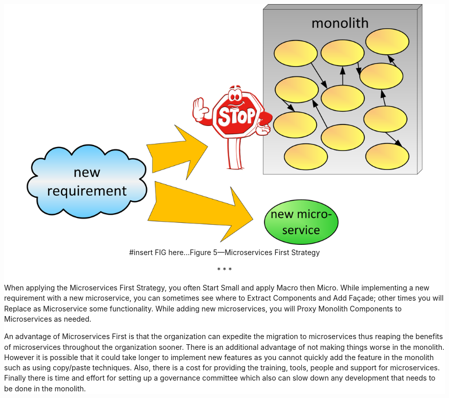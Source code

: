 <p align="center"><img src="../assets/MicroservicesFirstStrategy.png" width="90%";/><br>
#insert FIG here...Figure 5—Microservices First Strategy</p>

<p align="center">* * *</p>

When applying the Microservices First Strategy, you often Start Small and apply Macro then Micro. While implementing a new requirement with a new microservice, you can sometimes see where to Extract Components and Add Façade; other times you will Replace as Microservice some functionality. While adding new microservices, you will Proxy Monolith Components to Microservices as needed.

An advantage of Microservices First is that the organization can expedite the migration to microservices thus reaping the benefits of microservices throughout the organization sooner. There is an additional advantage of not making things worse in the monolith. However it is possible that it could take longer to implement new features as you cannot quickly add the feature in the monolith such as using copy/paste techniques. Also, there is a cost for providing the training, tools, people and support for microservices. Finally there is time and effort for setting up a governance committee which also can slow down any development that needs to be done in the monolith. 
